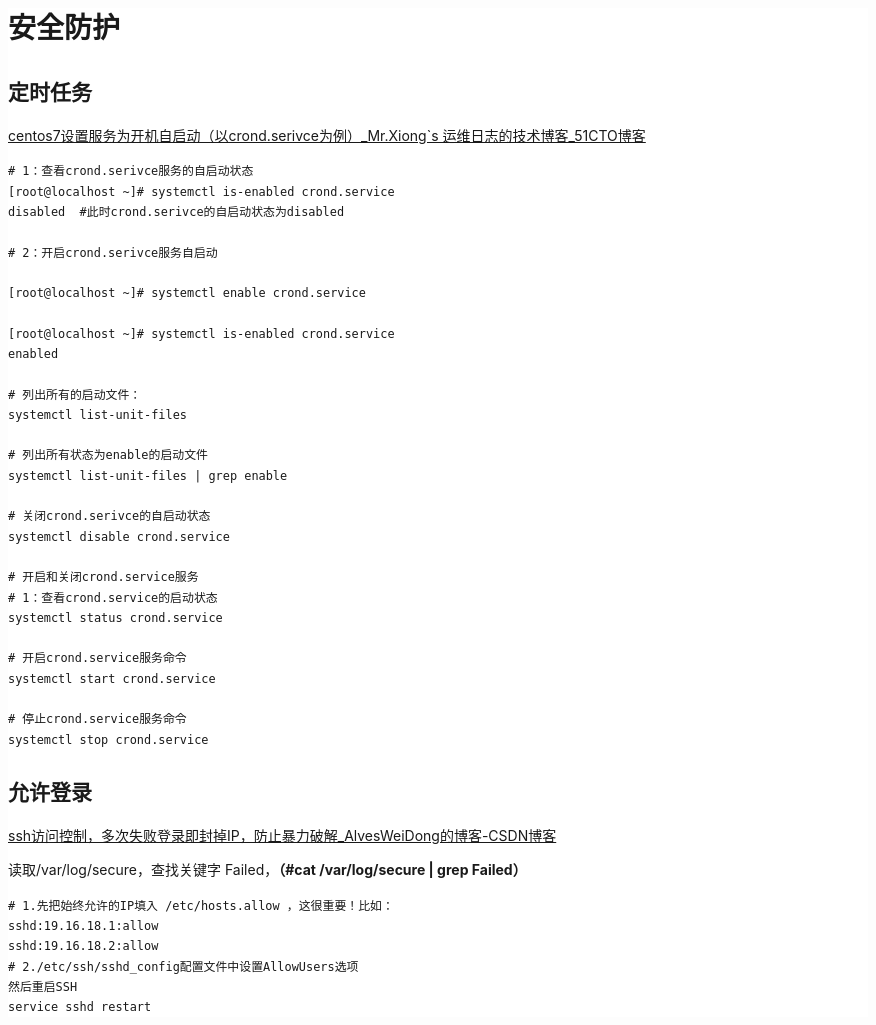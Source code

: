 

#  安全防护

## 定时任务

[centos7设置服务为开机自启动（以crond.serivce为例）_Mr.Xiong`s 运维日志的技术博客_51CTO博客](https://blog.51cto.com/mrxiong2017/2084790)

~~~shell
# 1：查看crond.serivce服务的自启动状态
[root@localhost ~]# systemctl is-enabled crond.service
disabled  #此时crond.serivce的自启动状态为disabled

# 2：开启crond.serivce服务自启动

[root@localhost ~]# systemctl enable crond.service

[root@localhost ~]# systemctl is-enabled crond.service
enabled

# 列出所有的启动文件：
systemctl list-unit-files

# 列出所有状态为enable的启动文件
systemctl list-unit-files | grep enable

# 关闭crond.serivce的自启动状态
systemctl disable crond.service

# 开启和关闭crond.service服务
# 1：查看crond.service的启动状态
systemctl status crond.service

# 开启crond.service服务命令
systemctl start crond.service

# 停止crond.service服务命令
systemctl stop crond.service
~~~

## 允许登录

[ssh访问控制，多次失败登录即封掉IP，防止暴力破解_AlvesWeiDong的博客-CSDN博客](https://blog.csdn.net/weixin_38628533/article/details/80572531)

读取/var/log/secure，查找关键字 Failed，**（#cat /var/log/secure | grep Failed）**

```shell
# 1.先把始终允许的IP填入 /etc/hosts.allow ，这很重要！比如：
sshd:19.16.18.1:allow
sshd:19.16.18.2:allow
# 2./etc/ssh/sshd_config配置文件中设置AllowUsers选项
然后重启SSH
service sshd restart
```
